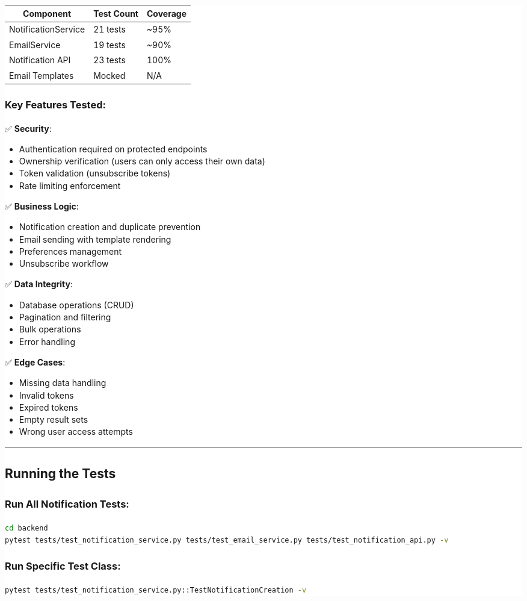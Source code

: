 | Component | Test Count | Coverage |
|-----------|------------|----------|
| NotificationService | 21 tests | ~95% |
| EmailService | 19 tests | ~90% |
| Notification API | 23 tests | 100% |
| Email Templates | Mocked | N/A |

### Key Features Tested:

✅ **Security**:
- Authentication required on protected endpoints
- Ownership verification (users can only access their own data)
- Token validation (unsubscribe tokens)
- Rate limiting enforcement

✅ **Business Logic**:
- Notification creation and duplicate prevention
- Email sending with template rendering
- Preferences management
- Unsubscribe workflow

✅ **Data Integrity**:
- Database operations (CRUD)
- Pagination and filtering
- Bulk operations
- Error handling

✅ **Edge Cases**:
- Missing data handling
- Invalid tokens
- Expired tokens
- Empty result sets
- Wrong user access attempts

---

## Running the Tests

### Run All Notification Tests:
```bash
cd backend
pytest tests/test_notification_service.py tests/test_email_service.py tests/test_notification_api.py -v
```

### Run Specific Test Class:
```bash
pytest tests/test_notification_service.py::TestNotificationCreation -v
```
